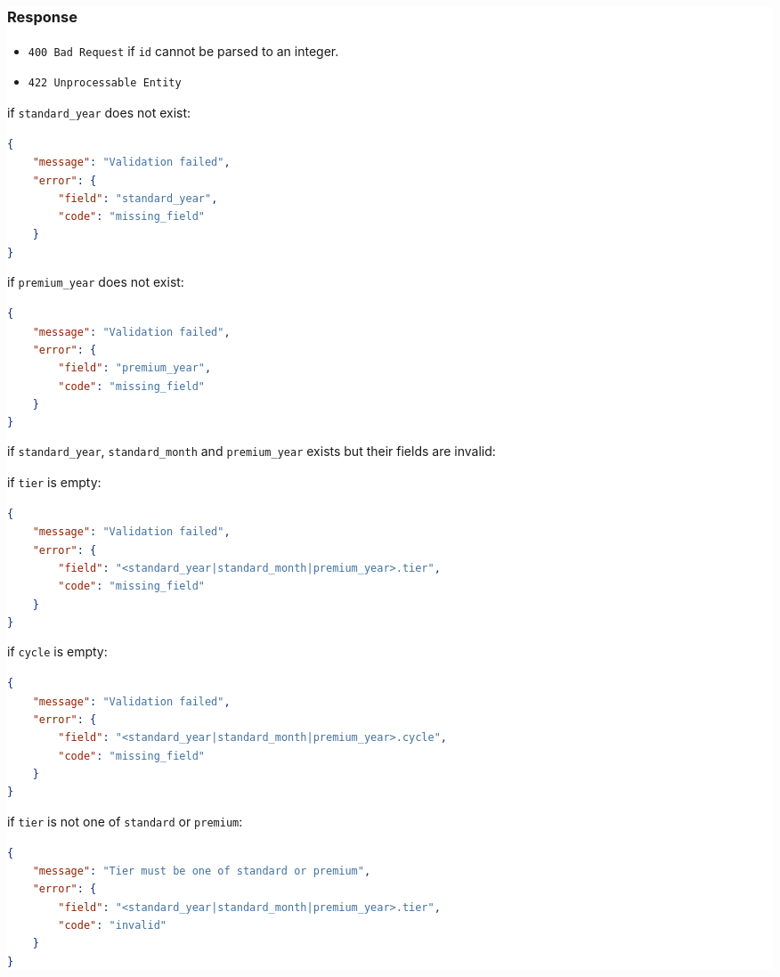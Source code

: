 ### Response

* `400 Bad Request` if `id` cannot be parsed to an integer.

* `422 Unprocessable Entity`

if `standard_year` does not exist:
```json
{
    "message": "Validation failed",
    "error": {
        "field": "standard_year",
        "code": "missing_field"
    }
}
```

if `premium_year` does not exist:
```json
{
    "message": "Validation failed",
    "error": {
        "field": "premium_year",
        "code": "missing_field"
    }
}
```

if `standard_year`, `standard_month` and `premium_year` exists but their fields are invalid:

if `tier` is empty:
```json
{
    "message": "Validation failed",
    "error": {
        "field": "<standard_year|standard_month|premium_year>.tier",
        "code": "missing_field"
    }
}
```

if `cycle` is empty:
```json
{
    "message": "Validation failed",
    "error": {
        "field": "<standard_year|standard_month|premium_year>.cycle",
        "code": "missing_field"
    }
}
```

if `tier` is not one of `standard` or `premium`:
```json
{
    "message": "Tier must be one of standard or premium",
    "error": {
        "field": "<standard_year|standard_month|premium_year>.tier",
        "code": "invalid"
    }
}
```
